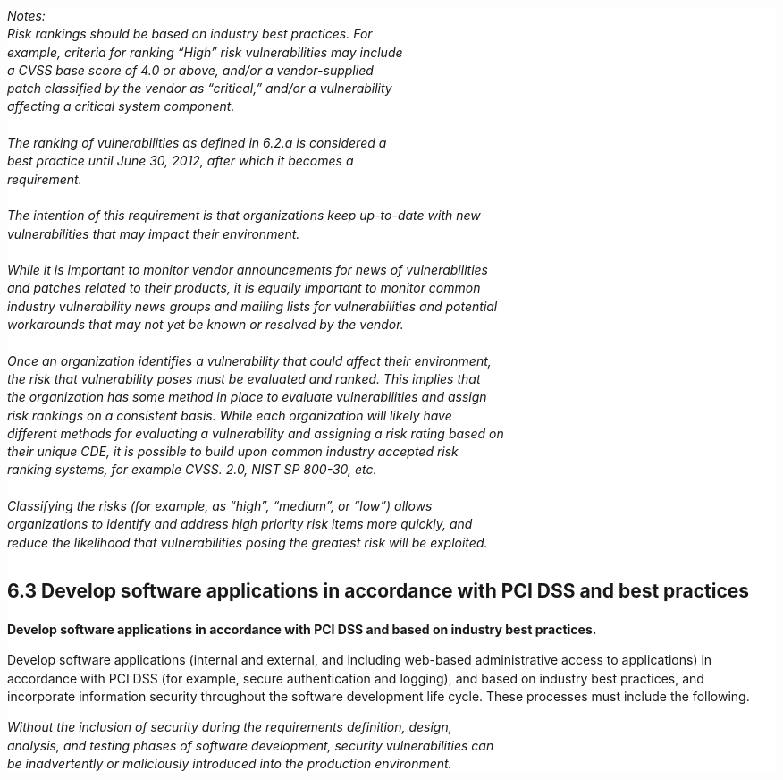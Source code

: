 <i>
Notes:<br>
Risk rankings should be based on industry best practices. For<br>
example, criteria for ranking “High” risk vulnerabilities may include<br>
a CVSS base score of 4.0 or above, and/or a vendor-supplied<br>
patch classified by the vendor as “critical,” and/or a vulnerability<br>
affecting a critical system component.<br>
<br>
The ranking of vulnerabilities as defined in 6.2.a is considered a<br>
best practice until June 30, 2012, after which it becomes a<br>
requirement.<br>
<br>
The intention of this requirement is that organizations keep up-to-date with new<br>
vulnerabilities that may impact their environment.<br>
<br>
While it is important to monitor vendor announcements for news of vulnerabilities<br>
and patches related to their products, it is equally important to monitor common<br>
industry vulnerability news groups and mailing lists for vulnerabilities and potential<br>
workarounds that may not yet be known or resolved by the vendor.<br>
<br>
Once an organization identifies a vulnerability that could affect their environment,<br>
the risk that vulnerability poses must be evaluated and ranked. This implies that<br>
the organization has some method in place to evaluate vulnerabilities and assign<br>
risk rankings on a consistent basis. While each organization will likely have<br>
different methods for evaluating a vulnerability and assigning a risk rating based on<br>
their unique CDE, it is possible to build upon common industry accepted risk<br>
ranking systems, for example CVSS. 2.0, NIST SP 800-30, etc.<br>
<br>
Classifying the risks (for example, as “high”, “medium”, or “low”) allows<br>
organizations to identify and address high priority risk items more quickly, and<br>
reduce the likelihood that vulnerabilities posing the greatest risk will be exploited.<br>
</i>

## 6.3 Develop software applications in accordance with PCI DSS and best practices ##

<b>Develop software applications in accordance with PCI DSS and based on industry best practices.</b>

Develop software applications (internal and external, and
including web-based administrative access to applications) in
accordance with PCI DSS (for example, secure authentication
and logging), and based on industry best practices, and
incorporate information security throughout the software
development life cycle. These processes must include the
following.

<i>
Without the inclusion of security during the requirements definition, design,<br>
analysis, and testing phases of software development, security vulnerabilities can<br>
be inadvertently or maliciously introduced into the production environment.<br>
</i>
